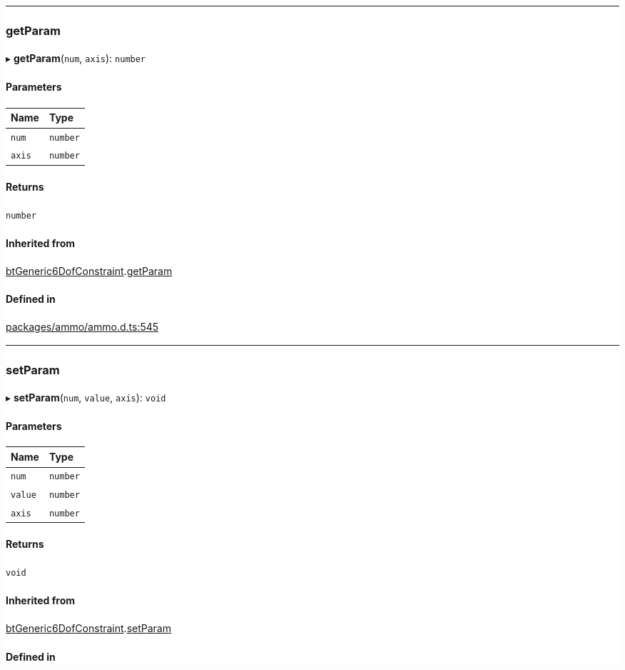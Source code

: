 ___

### getParam

▸ **getParam**(`num`, `axis`): `number`

#### Parameters

| Name | Type |
| :------ | :------ |
| `num` | `number` |
| `axis` | `number` |

#### Returns

`number`

#### Inherited from

[btGeneric6DofConstraint](Ammo.btGeneric6DofConstraint.md).[getParam](Ammo.btGeneric6DofConstraint.md#getparam)

#### Defined in

[packages/ammo/ammo.d.ts:545](https://github.com/Orillusion/orillusion/blob/main/packages/ammo/ammo.d.ts#L545)

___

### setParam

▸ **setParam**(`num`, `value`, `axis`): `void`

#### Parameters

| Name | Type |
| :------ | :------ |
| `num` | `number` |
| `value` | `number` |
| `axis` | `number` |

#### Returns

`void`

#### Inherited from

[btGeneric6DofConstraint](Ammo.btGeneric6DofConstraint.md).[setParam](Ammo.btGeneric6DofConstraint.md#setparam)

#### Defined in
